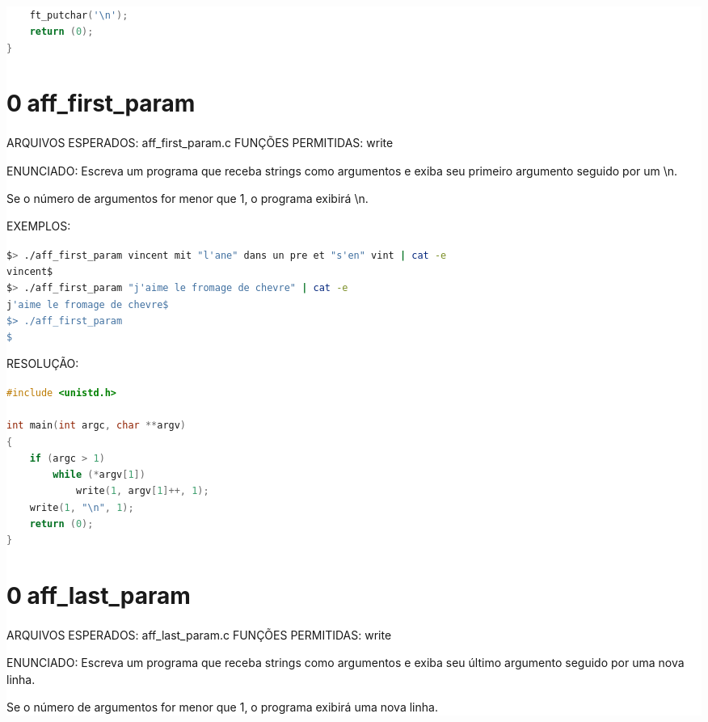 ```C
	ft_putchar('\n');
	return (0);
}
```


# 0 aff_first_param
ARQUIVOS ESPERADOS: aff_first_param.c
FUNÇÕES PERMITIDAS: write


ENUNCIADO:
Escreva um programa que receba strings como argumentos e exiba seu primeiro argumento seguido por um \n.

Se o número de argumentos for menor que 1, o programa exibirá \n.


EXEMPLOS:
```sh
$> ./aff_first_param vincent mit "l'ane" dans un pre et "s'en" vint | cat -e
vincent$
$> ./aff_first_param "j'aime le fromage de chevre" | cat -e
j'aime le fromage de chevre$
$> ./aff_first_param
$
```

RESOLUÇÃO:
```C
#include <unistd.h>

int	main(int argc, char **argv)
{
	if (argc > 1)
		while (*argv[1])
			write(1, argv[1]++, 1);
	write(1, "\n", 1);
	return (0);
}
```


# 0 aff_last_param
ARQUIVOS ESPERADOS: aff_last_param.c
FUNÇÕES PERMITIDAS: write


ENUNCIADO:
Escreva um programa que receba strings como argumentos e exiba seu último argumento seguido por uma nova linha.

Se o número de argumentos for menor que 1, o programa exibirá uma nova linha.
